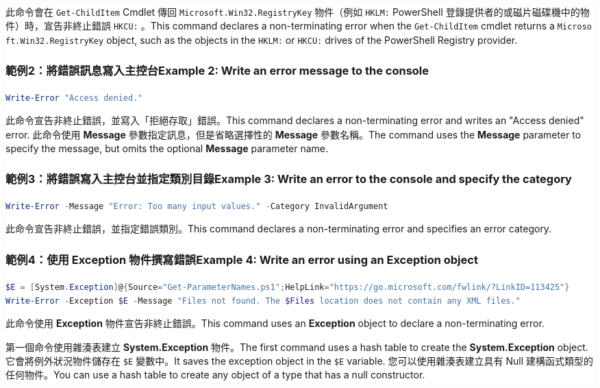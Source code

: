 <span data-ttu-id="47501-121">此命令會在 `Get-ChildItem` Cmdlet 傳回 `Microsoft.Win32.RegistryKey` 物件（例如 `HKLM:` PowerShell 登錄提供者的或磁片磁碟機中的物件）時，宣告非終止錯誤 `HKCU:` 。</span><span class="sxs-lookup"><span data-stu-id="47501-121">This command declares a non-terminating error when the `Get-ChildItem` cmdlet returns a `Microsoft.Win32.RegistryKey` object, such as the objects in the `HKLM:` or `HKCU:` drives of the PowerShell Registry provider.</span></span>

### <span data-ttu-id="47501-122">範例2：將錯誤訊息寫入主控台</span><span class="sxs-lookup"><span data-stu-id="47501-122">Example 2: Write an error message to the console</span></span>

```powershell
Write-Error "Access denied."
```

<span data-ttu-id="47501-123">此命令宣告非終止錯誤，並寫入「拒絕存取」錯誤。</span><span class="sxs-lookup"><span data-stu-id="47501-123">This command declares a non-terminating error and writes an "Access denied" error.</span></span> <span data-ttu-id="47501-124">此命令使用 **Message** 參數指定訊息，但是省略選擇性的 **Message** 參數名稱。</span><span class="sxs-lookup"><span data-stu-id="47501-124">The command uses the **Message** parameter to specify the message, but omits the optional **Message** parameter name.</span></span>

### <span data-ttu-id="47501-125">範例3：將錯誤寫入主控台並指定類別目錄</span><span class="sxs-lookup"><span data-stu-id="47501-125">Example 3: Write an error to the console and specify the category</span></span>

```powershell
Write-Error -Message "Error: Too many input values." -Category InvalidArgument
```

<span data-ttu-id="47501-126">此命令宣告非終止錯誤，並指定錯誤類別。</span><span class="sxs-lookup"><span data-stu-id="47501-126">This command declares a non-terminating error and specifies an error category.</span></span>

### <span data-ttu-id="47501-127">範例4：使用 Exception 物件撰寫錯誤</span><span class="sxs-lookup"><span data-stu-id="47501-127">Example 4: Write an error using an Exception object</span></span>

```powershell
$E = [System.Exception]@{Source="Get-ParameterNames.ps1";HelpLink="https://go.microsoft.com/fwlink/?LinkID=113425"}
Write-Error -Exception $E -Message "Files not found. The $Files location does not contain any XML files."
```

<span data-ttu-id="47501-128">此命令使用 **Exception** 物件宣告非終止錯誤。</span><span class="sxs-lookup"><span data-stu-id="47501-128">This command uses an **Exception** object to declare a non-terminating error.</span></span>

<span data-ttu-id="47501-129">第一個命令使用雜湊表建立 **System.Exception** 物件。</span><span class="sxs-lookup"><span data-stu-id="47501-129">The first command uses a hash table to create the **System.Exception** object.</span></span> <span data-ttu-id="47501-130">它會將例外狀況物件儲存在 `$E` 變數中。</span><span class="sxs-lookup"><span data-stu-id="47501-130">It saves the exception object in the `$E` variable.</span></span> <span data-ttu-id="47501-131">您可以使用雜湊表建立具有 Null 建構函式類型的任何物件。</span><span class="sxs-lookup"><span data-stu-id="47501-131">You can use a hash table to create any object of a type that has a null constructor.</span></span>
